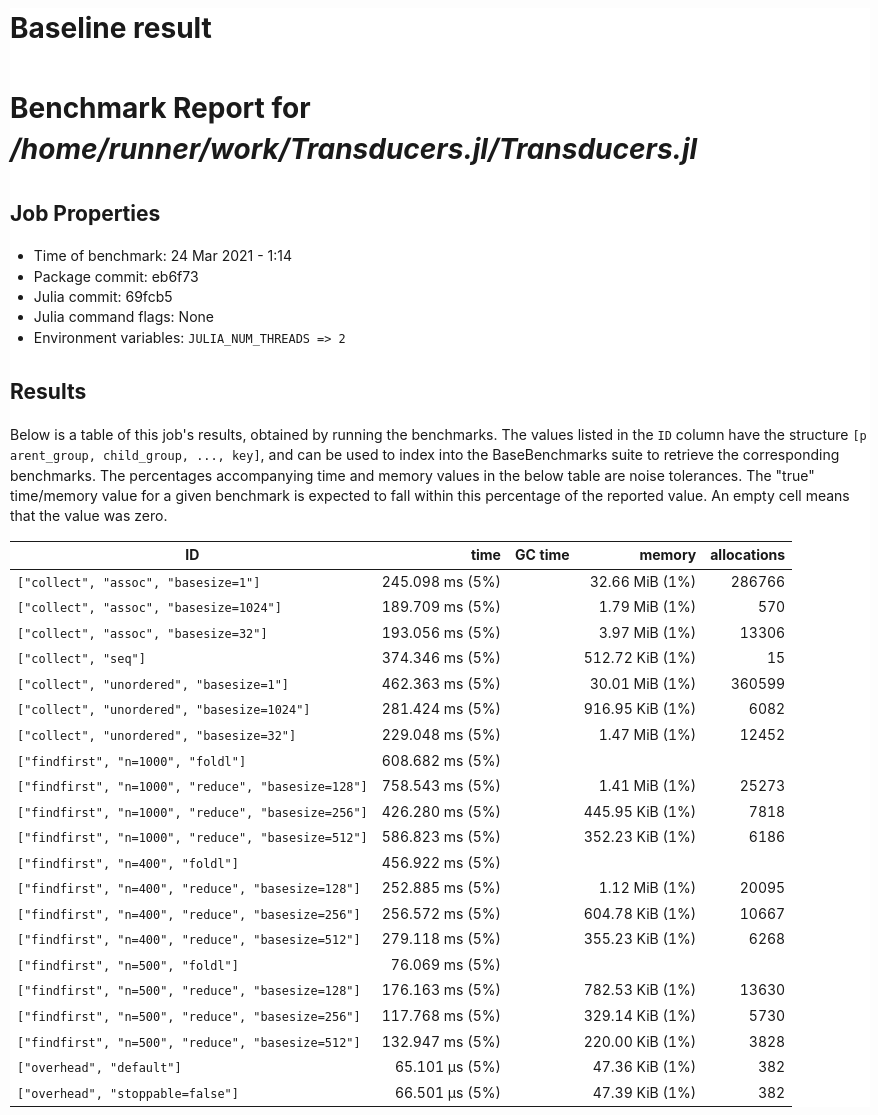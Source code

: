 # Baseline result
# Benchmark Report for */home/runner/work/Transducers.jl/Transducers.jl*

## Job Properties
* Time of benchmark: 24 Mar 2021 - 1:14
* Package commit: eb6f73
* Julia commit: 69fcb5
* Julia command flags: None
* Environment variables: `JULIA_NUM_THREADS => 2`

## Results
Below is a table of this job's results, obtained by running the benchmarks.
The values listed in the `ID` column have the structure `[parent_group, child_group, ..., key]`, and can be used to
index into the BaseBenchmarks suite to retrieve the corresponding benchmarks.
The percentages accompanying time and memory values in the below table are noise tolerances. The "true"
time/memory value for a given benchmark is expected to fall within this percentage of the reported value.
An empty cell means that the value was zero.

| ID                                                  | time            | GC time  | memory          | allocations |
|-----------------------------------------------------|----------------:|---------:|----------------:|------------:|
| `["collect", "assoc", "basesize=1"]`                | 245.098 ms (5%) |          |  32.66 MiB (1%) |      286766 |
| `["collect", "assoc", "basesize=1024"]`             | 189.709 ms (5%) |          |   1.79 MiB (1%) |         570 |
| `["collect", "assoc", "basesize=32"]`               | 193.056 ms (5%) |          |   3.97 MiB (1%) |       13306 |
| `["collect", "seq"]`                                | 374.346 ms (5%) |          | 512.72 KiB (1%) |          15 |
| `["collect", "unordered", "basesize=1"]`            | 462.363 ms (5%) |          |  30.01 MiB (1%) |      360599 |
| `["collect", "unordered", "basesize=1024"]`         | 281.424 ms (5%) |          | 916.95 KiB (1%) |        6082 |
| `["collect", "unordered", "basesize=32"]`           | 229.048 ms (5%) |          |   1.47 MiB (1%) |       12452 |
| `["findfirst", "n=1000", "foldl"]`                  | 608.682 ms (5%) |          |                 |             |
| `["findfirst", "n=1000", "reduce", "basesize=128"]` | 758.543 ms (5%) |          |   1.41 MiB (1%) |       25273 |
| `["findfirst", "n=1000", "reduce", "basesize=256"]` | 426.280 ms (5%) |          | 445.95 KiB (1%) |        7818 |
| `["findfirst", "n=1000", "reduce", "basesize=512"]` | 586.823 ms (5%) |          | 352.23 KiB (1%) |        6186 |
| `["findfirst", "n=400", "foldl"]`                   | 456.922 ms (5%) |          |                 |             |
| `["findfirst", "n=400", "reduce", "basesize=128"]`  | 252.885 ms (5%) |          |   1.12 MiB (1%) |       20095 |
| `["findfirst", "n=400", "reduce", "basesize=256"]`  | 256.572 ms (5%) |          | 604.78 KiB (1%) |       10667 |
| `["findfirst", "n=400", "reduce", "basesize=512"]`  | 279.118 ms (5%) |          | 355.23 KiB (1%) |        6268 |
| `["findfirst", "n=500", "foldl"]`                   |  76.069 ms (5%) |          |                 |             |
| `["findfirst", "n=500", "reduce", "basesize=128"]`  | 176.163 ms (5%) |          | 782.53 KiB (1%) |       13630 |
| `["findfirst", "n=500", "reduce", "basesize=256"]`  | 117.768 ms (5%) |          | 329.14 KiB (1%) |        5730 |
| `["findfirst", "n=500", "reduce", "basesize=512"]`  | 132.947 ms (5%) |          | 220.00 KiB (1%) |        3828 |
| `["overhead", "default"]`                           |  65.101 μs (5%) |          |  47.36 KiB (1%) |         382 |
| `["overhead", "stoppable=false"]`                   |  66.501 μs (5%) |          |  47.39 KiB (1%) |         382 |